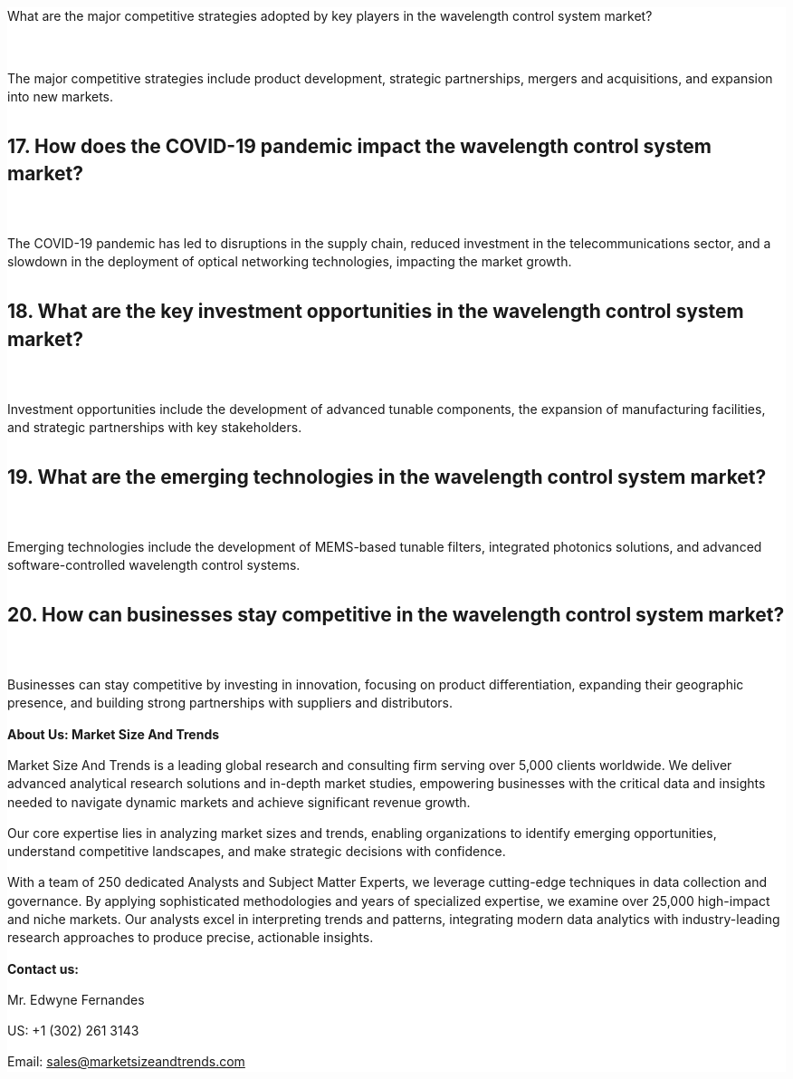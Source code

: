 What are the major competitive strategies adopted by key players in the wavelength control system market?</h2><p>&nbsp;</p><p>The major competitive strategies include product development, strategic partnerships, mergers and acquisitions, and expansion into new markets.</p><h2>17. How does the COVID-19 pandemic impact the wavelength control system market?</h2><p>&nbsp;</p><p>The COVID-19 pandemic has led to disruptions in the supply chain, reduced investment in the telecommunications sector, and a slowdown in the deployment of optical networking technologies, impacting the market growth.</p><h2>18. What are the key investment opportunities in the wavelength control system market?</h2><p>&nbsp;</p><p>Investment opportunities include the development of advanced tunable components, the expansion of manufacturing facilities, and strategic partnerships with key stakeholders.</p><h2>19. What are the emerging technologies in the wavelength control system market?</h2><p>&nbsp;</p><p>Emerging technologies include the development of MEMS-based tunable filters, integrated photonics solutions, and advanced software-controlled wavelength control systems.</p><h2>20. How can businesses stay competitive in the wavelength control system market?</h2><p>&nbsp;</p><p>Businesses can stay competitive by investing in innovation, focusing on product differentiation, expanding their geographic presence, and building strong partnerships with suppliers and distributors.</p></body></html></p><p><strong>About Us:&nbsp;Market Size And Trends</strong></p><p>Market Size And Trends&nbsp;is a leading global research and consulting firm serving over 5,000 clients worldwide. We deliver advanced analytical research solutions and in-depth market studies, empowering businesses with the critical data and insights needed to navigate dynamic markets and achieve significant revenue growth.</p><p>Our core expertise lies in analyzing market sizes and trends, enabling organizations to identify emerging opportunities, understand competitive landscapes, and make strategic decisions with confidence.</p><p>With a team of 250 dedicated Analysts and Subject Matter Experts, we leverage cutting-edge techniques in data collection and governance. By applying sophisticated methodologies and years of specialized expertise, we examine over 25,000 high-impact and niche markets. Our analysts excel in interpreting trends and patterns, integrating modern data analytics with industry-leading research approaches to produce precise, actionable insights.</p><p><strong>Contact us:</strong></p><p>Mr. Edwyne Fernandes</p><p>US: +1 (302) 261 3143</p><p>Email: <a href="mailto:sales@marketsizeandtrends.com">sales@marketsizeandtrends.com</a>&nbsp;</p>
